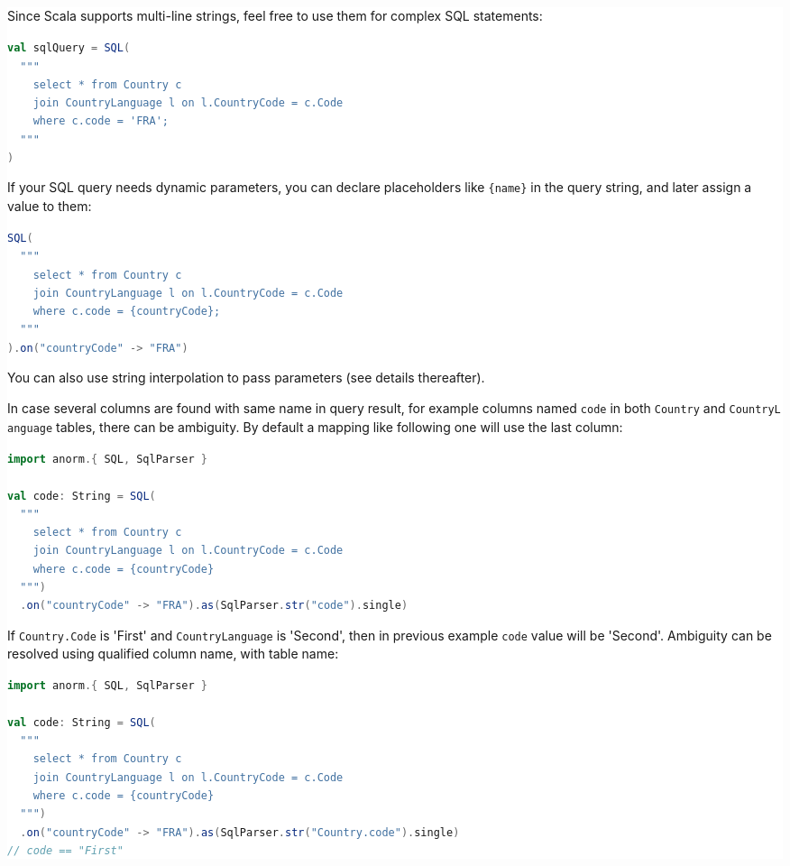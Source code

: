 Since Scala supports multi-line strings, feel free to use them for complex SQL statements:

```scala
val sqlQuery = SQL(
  """
    select * from Country c 
    join CountryLanguage l on l.CountryCode = c.Code 
    where c.code = 'FRA';
  """
)
```

If your SQL query needs dynamic parameters, you can declare placeholders like `{name}` in the query string, and later assign a value to them:

```scala
SQL(
  """
    select * from Country c 
    join CountryLanguage l on l.CountryCode = c.Code 
    where c.code = {countryCode};
  """
).on("countryCode" -> "FRA")
```

You can also use string interpolation to pass parameters (see details thereafter).

In case several columns are found with same name in query result, for example columns named `code` in both `Country` and `CountryLanguage` tables, there can be ambiguity. By default a mapping like following one will use the last column:

```scala
import anorm.{ SQL, SqlParser }

val code: String = SQL(
  """
    select * from Country c 
    join CountryLanguage l on l.CountryCode = c.Code 
    where c.code = {countryCode}
  """)
  .on("countryCode" -> "FRA").as(SqlParser.str("code").single)
```

If `Country.Code` is 'First' and `CountryLanguage` is 'Second', then in previous example `code` value will be 'Second'. Ambiguity can be resolved using qualified column name, with table name:

```scala
import anorm.{ SQL, SqlParser }

val code: String = SQL(
  """
    select * from Country c 
    join CountryLanguage l on l.CountryCode = c.Code 
    where c.code = {countryCode}
  """)
  .on("countryCode" -> "FRA").as(SqlParser.str("Country.code").single)
// code == "First"
```
